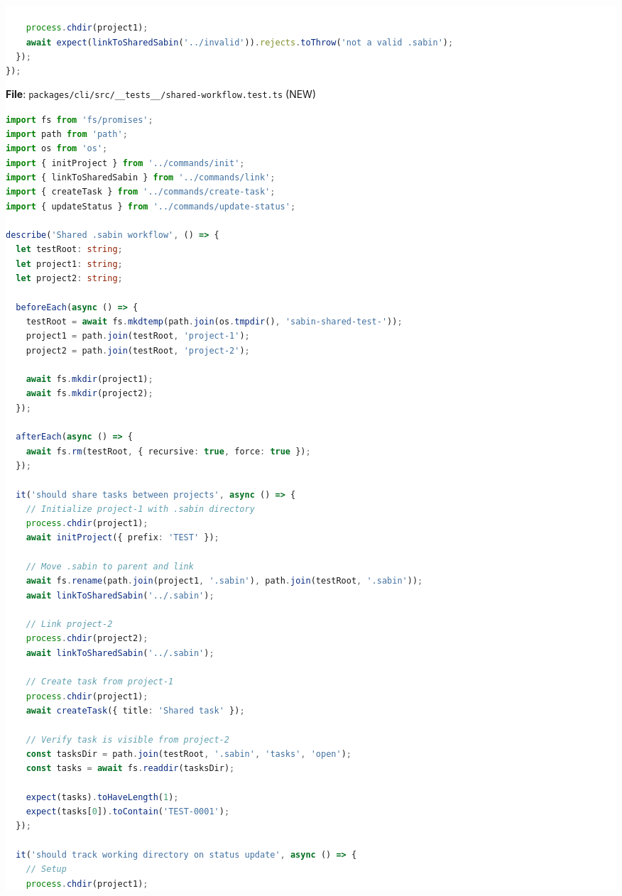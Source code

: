 ```typescript

    process.chdir(project1);
    await expect(linkToSharedSabin('../invalid')).rejects.toThrow('not a valid .sabin');
  });
});
```

**File**: `packages/cli/src/__tests__/shared-workflow.test.ts` (NEW)

```typescript
import fs from 'fs/promises';
import path from 'path';
import os from 'os';
import { initProject } from '../commands/init';
import { linkToSharedSabin } from '../commands/link';
import { createTask } from '../commands/create-task';
import { updateStatus } from '../commands/update-status';

describe('Shared .sabin workflow', () => {
  let testRoot: string;
  let project1: string;
  let project2: string;

  beforeEach(async () => {
    testRoot = await fs.mkdtemp(path.join(os.tmpdir(), 'sabin-shared-test-'));
    project1 = path.join(testRoot, 'project-1');
    project2 = path.join(testRoot, 'project-2');

    await fs.mkdir(project1);
    await fs.mkdir(project2);
  });

  afterEach(async () => {
    await fs.rm(testRoot, { recursive: true, force: true });
  });

  it('should share tasks between projects', async () => {
    // Initialize project-1 with .sabin directory
    process.chdir(project1);
    await initProject({ prefix: 'TEST' });

    // Move .sabin to parent and link
    await fs.rename(path.join(project1, '.sabin'), path.join(testRoot, '.sabin'));
    await linkToSharedSabin('../.sabin');

    // Link project-2
    process.chdir(project2);
    await linkToSharedSabin('../.sabin');

    // Create task from project-1
    process.chdir(project1);
    await createTask({ title: 'Shared task' });

    // Verify task is visible from project-2
    const tasksDir = path.join(testRoot, '.sabin', 'tasks', 'open');
    const tasks = await fs.readdir(tasksDir);

    expect(tasks).toHaveLength(1);
    expect(tasks[0]).toContain('TEST-0001');
  });

  it('should track working directory on status update', async () => {
    // Setup
    process.chdir(project1);
```